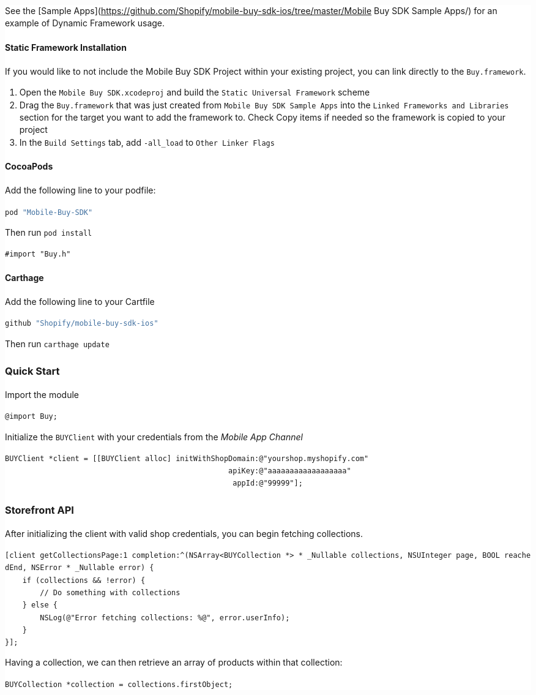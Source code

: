 See the [Sample Apps](https://github.com/Shopify/mobile-buy-sdk-ios/tree/master/Mobile Buy SDK Sample Apps/) for an example of Dynamic Framework usage.

#### Static Framework Installation

If you would like to not include the Mobile Buy SDK Project within your existing project, you can link directly to the `Buy.framework`.

1.  Open the `Mobile Buy SDK.xcodeproj` and build the `Static Universal Framework` scheme
2.  Drag the `Buy.framework` that was just created from `Mobile Buy SDK Sample Apps` into the `Linked Frameworks and Libraries` section for the target you want to add the framework to. Check Copy items if needed so the framework is copied to your project
3.  In the `Build Settings` tab, add `-all_load` to `Other Linker Flags`

#### CocoaPods

Add the following line to your podfile:

```ruby
pod "Mobile-Buy-SDK"
```

Then run `pod install`

```objc
#import "Buy.h"
```

#### Carthage

Add the following line to your Cartfile

```ruby
github "Shopify/mobile-buy-sdk-ios"
```

Then run `carthage update`

### Quick Start

Import the module

```objc
@import Buy;
```

Initialize the `BUYClient` with your credentials from the *Mobile App Channel*


```objc
BUYClient *client = [[BUYClient alloc] initWithShopDomain:@"yourshop.myshopify.com"
                                                   apiKey:@"aaaaaaaaaaaaaaaaaa"
                                                    appId:@"99999"];
```

### Storefront API
After initializing the client with valid shop credentials, you can begin fetching collections.
```objc
[client getCollectionsPage:1 completion:^(NSArray<BUYCollection *> * _Nullable collections, NSUInteger page, BOOL reachedEnd, NSError * _Nullable error) {
	if (collections && !error) {
		// Do something with collections
	} else {
		NSLog(@"Error fetching collections: %@", error.userInfo);
	}
}];
```
Having a collection, we can then retrieve an array of products within that collection:
```objc
BUYCollection *collection = collections.firstObject;

```